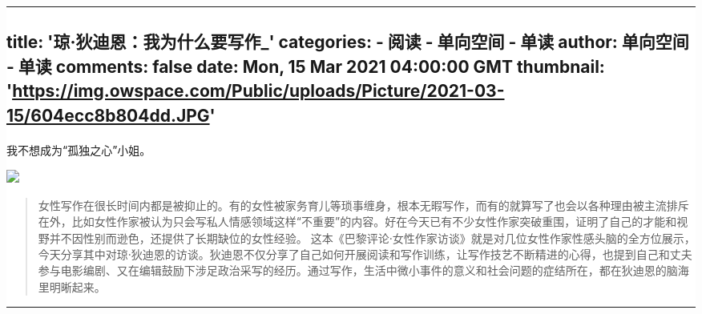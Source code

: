 
---
title: '琼·狄迪恩：我为什么要写作_'
categories: 
    - 阅读
    - 单向空间 - 单读
author: 单向空间 - 单读
comments: false
date: Mon, 15 Mar 2021 04:00:00 GMT
thumbnail: 'https://img.owspace.com/Public/uploads/Picture/2021-03-15/604ecc8b804dd.JPG'
---

<div>   
<p>我不想成为“孤独之心”小姐。</p><p><img src="https://img.owspace.com/Public/uploads/Picture/2021-03-15/604ecc8b804dd.JPG" referrerpolicy="no-referrer"></p><blockquote>女性写作在很长时间内都是被抑止的。有的女性被家务育儿等琐事缠身，根本无暇写作，而有的就算写了也会以各种理由被主流排斥在外，比如女性作家被认为只会写私人情感领域这样“不重要”的内容。好在今天已有不少女性作家突破重围，证明了自己的才能和视野并不因性别而逊色，还提供了长期缺位的女性经验。
这本《巴黎评论·女性作家访谈》就是对几位女性作家性感头脑的全方位展示，今天分享其中对琼·狄迪恩的访谈。狄迪恩不仅分享了自己如何开展阅读和写作训练，让写作技艺不断精进的心得，也提到自己和丈夫参与电影编剧、又在编辑鼓励下涉足政治采写的经历。通过写作，生活中微小事件的意义和社会问题的症结所在，都在狄迪恩的脑海里明晰起来。</blockquote><hr>
                